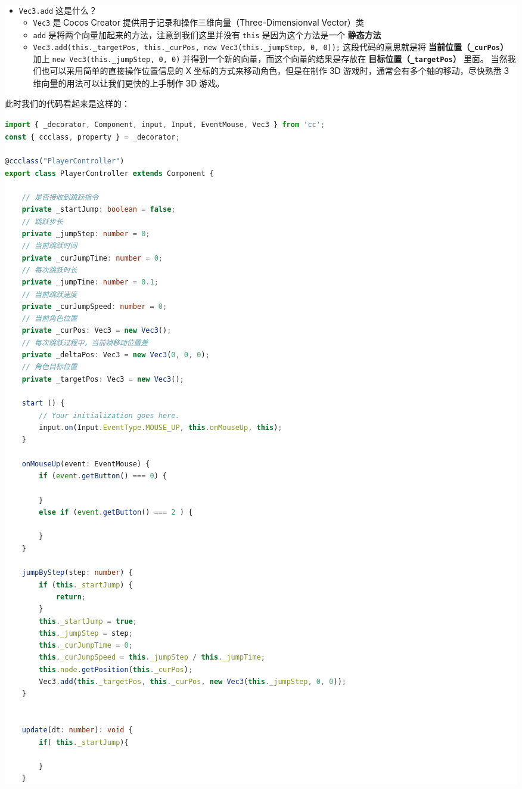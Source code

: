 - `Vec3.add` 这是什么？
    - `Vec3` 是 Cocos Creator 提供用于记录和操作三维向量（Three-Dimensionval Vector）类
    - `add` 是将两个向量加起来的方法，注意到我们这里并没有 `this` 是因为这个方法是一个 **静态方法**
    - `Vec3.add(this._targetPos, this._curPos, new Vec3(this._jumpStep, 0, 0));` 这段代码的意思就是将 **当前位置（`_curPos`）** 加上 `new Vec3(this._jumpStep, 0, 0)` 并得到一个新的向量，而这个向量的结果是存放在 **目标位置（`_targetPos`）** 里面。
当然我们也可以采用简单的直接操作位置信息的 X 坐标的方式来移动角色，但是在制作 3D 游戏时，通常会有多个轴的移动，尽快熟悉 3 维向量的用法可以让我们更快的上手制作 3D 游戏。

此时我们的代码看起来是这样的：

```ts
import { _decorator, Component, input, Input, EventMouse, Vec3 } from 'cc';
const { ccclass, property } = _decorator;

@ccclass("PlayerController")
export class PlayerController extends Component {

    // 是否接收到跳跃指令
    private _startJump: boolean = false;
    // 跳跃步长
    private _jumpStep: number = 0;
    // 当前跳跃时间
    private _curJumpTime: number = 0;
    // 每次跳跃时长
    private _jumpTime: number = 0.1;
    // 当前跳跃速度
    private _curJumpSpeed: number = 0;
    // 当前角色位置
    private _curPos: Vec3 = new Vec3();
    // 每次跳跃过程中，当前帧移动位置差
    private _deltaPos: Vec3 = new Vec3(0, 0, 0);
    // 角色目标位置
    private _targetPos: Vec3 = new Vec3();
    
    start () {
        // Your initialization goes here.
        input.on(Input.EventType.MOUSE_UP, this.onMouseUp, this);
    }

    onMouseUp(event: EventMouse) {
        if (event.getButton() === 0) {
         
        }
        else if (event.getButton() === 2 ) {
         
        }
    }

    jumpByStep(step: number) {
        if (this._startJump) {
            return;
        }
        this._startJump = true;
        this._jumpStep = step;
        this._curJumpTime = 0;
        this._curJumpSpeed = this._jumpStep / this._jumpTime;
        this.node.getPosition(this._curPos);
        Vec3.add(this._targetPos, this._curPos, new Vec3(this._jumpStep, 0, 0));
    }


    update(dt: number): void {
        if( this._startJump){

        }
    }
```